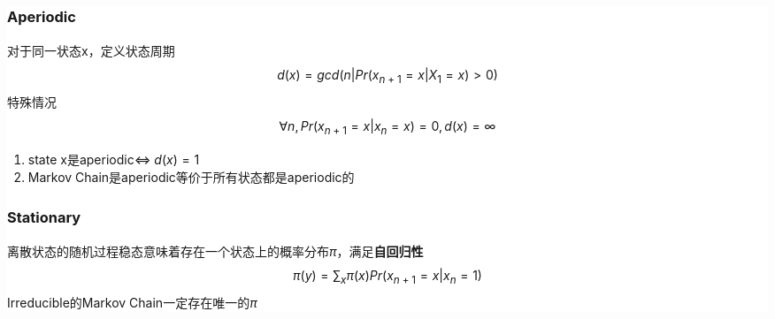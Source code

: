 ### Aperiodic

对于同一状态x，定义状态周期
$$
d(x)= gcd(n|Pr(x_{n+1}=x|X_1=x)>0)
$$
特殊情况
$$
\forall n,Pr(x_{n+1}=x|x_n= x)=0,d(x)=\infty
$$

1. state x是aperiodic$\Leftrightarrow\ d(x)=1$
2. Markov Chain是aperiodic等价于所有状态都是aperiodic的

### Stationary

离散状态的随机过程稳态意味着存在一个状态上的概率分布$\pi$，满足**自回归性**
$$
\pi(y) = \sum_x \pi(x)Pr(x_{n+1}=x|x_n=1)
$$
Irreducible的Markov Chain一定存在唯一的$\pi$
